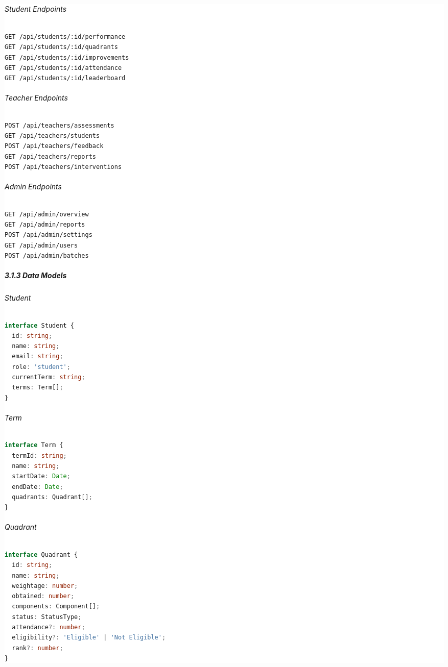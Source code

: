 ###### Student Endpoints
```
GET /api/students/:id/performance
GET /api/students/:id/quadrants
GET /api/students/:id/improvements
GET /api/students/:id/attendance
GET /api/students/:id/leaderboard
```

###### Teacher Endpoints
```
POST /api/teachers/assessments
GET /api/teachers/students
POST /api/teachers/feedback
GET /api/teachers/reports
POST /api/teachers/interventions
```

###### Admin Endpoints
```
GET /api/admin/overview
GET /api/admin/reports
POST /api/admin/settings
GET /api/admin/users
POST /api/admin/batches
```

##### 3.1.3 Data Models

###### Student
```typescript
interface Student {
  id: string;
  name: string;
  email: string;
  role: 'student';
  currentTerm: string;
  terms: Term[];
}
```

###### Term
```typescript
interface Term {
  termId: string;
  name: string;
  startDate: Date;
  endDate: Date;
  quadrants: Quadrant[];
}
```

###### Quadrant
```typescript
interface Quadrant {
  id: string;
  name: string;
  weightage: number;
  obtained: number;
  components: Component[];
  status: StatusType;
  attendance?: number;
  eligibility?: 'Eligible' | 'Not Eligible';
  rank?: number;
}
```
